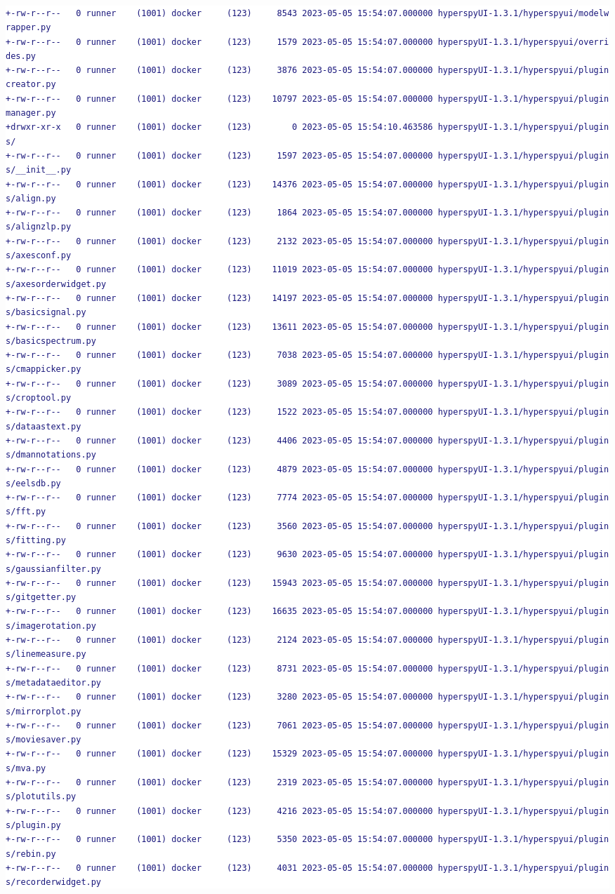 ```diff
+-rw-r--r--   0 runner    (1001) docker     (123)     8543 2023-05-05 15:54:07.000000 hyperspyUI-1.3.1/hyperspyui/modelwrapper.py
+-rw-r--r--   0 runner    (1001) docker     (123)     1579 2023-05-05 15:54:07.000000 hyperspyUI-1.3.1/hyperspyui/overrides.py
+-rw-r--r--   0 runner    (1001) docker     (123)     3876 2023-05-05 15:54:07.000000 hyperspyUI-1.3.1/hyperspyui/plugincreator.py
+-rw-r--r--   0 runner    (1001) docker     (123)    10797 2023-05-05 15:54:07.000000 hyperspyUI-1.3.1/hyperspyui/pluginmanager.py
+drwxr-xr-x   0 runner    (1001) docker     (123)        0 2023-05-05 15:54:10.463586 hyperspyUI-1.3.1/hyperspyui/plugins/
+-rw-r--r--   0 runner    (1001) docker     (123)     1597 2023-05-05 15:54:07.000000 hyperspyUI-1.3.1/hyperspyui/plugins/__init__.py
+-rw-r--r--   0 runner    (1001) docker     (123)    14376 2023-05-05 15:54:07.000000 hyperspyUI-1.3.1/hyperspyui/plugins/align.py
+-rw-r--r--   0 runner    (1001) docker     (123)     1864 2023-05-05 15:54:07.000000 hyperspyUI-1.3.1/hyperspyui/plugins/alignzlp.py
+-rw-r--r--   0 runner    (1001) docker     (123)     2132 2023-05-05 15:54:07.000000 hyperspyUI-1.3.1/hyperspyui/plugins/axesconf.py
+-rw-r--r--   0 runner    (1001) docker     (123)    11019 2023-05-05 15:54:07.000000 hyperspyUI-1.3.1/hyperspyui/plugins/axesorderwidget.py
+-rw-r--r--   0 runner    (1001) docker     (123)    14197 2023-05-05 15:54:07.000000 hyperspyUI-1.3.1/hyperspyui/plugins/basicsignal.py
+-rw-r--r--   0 runner    (1001) docker     (123)    13611 2023-05-05 15:54:07.000000 hyperspyUI-1.3.1/hyperspyui/plugins/basicspectrum.py
+-rw-r--r--   0 runner    (1001) docker     (123)     7038 2023-05-05 15:54:07.000000 hyperspyUI-1.3.1/hyperspyui/plugins/cmappicker.py
+-rw-r--r--   0 runner    (1001) docker     (123)     3089 2023-05-05 15:54:07.000000 hyperspyUI-1.3.1/hyperspyui/plugins/croptool.py
+-rw-r--r--   0 runner    (1001) docker     (123)     1522 2023-05-05 15:54:07.000000 hyperspyUI-1.3.1/hyperspyui/plugins/dataastext.py
+-rw-r--r--   0 runner    (1001) docker     (123)     4406 2023-05-05 15:54:07.000000 hyperspyUI-1.3.1/hyperspyui/plugins/dmannotations.py
+-rw-r--r--   0 runner    (1001) docker     (123)     4879 2023-05-05 15:54:07.000000 hyperspyUI-1.3.1/hyperspyui/plugins/eelsdb.py
+-rw-r--r--   0 runner    (1001) docker     (123)     7774 2023-05-05 15:54:07.000000 hyperspyUI-1.3.1/hyperspyui/plugins/fft.py
+-rw-r--r--   0 runner    (1001) docker     (123)     3560 2023-05-05 15:54:07.000000 hyperspyUI-1.3.1/hyperspyui/plugins/fitting.py
+-rw-r--r--   0 runner    (1001) docker     (123)     9630 2023-05-05 15:54:07.000000 hyperspyUI-1.3.1/hyperspyui/plugins/gaussianfilter.py
+-rw-r--r--   0 runner    (1001) docker     (123)    15943 2023-05-05 15:54:07.000000 hyperspyUI-1.3.1/hyperspyui/plugins/gitgetter.py
+-rw-r--r--   0 runner    (1001) docker     (123)    16635 2023-05-05 15:54:07.000000 hyperspyUI-1.3.1/hyperspyui/plugins/imagerotation.py
+-rw-r--r--   0 runner    (1001) docker     (123)     2124 2023-05-05 15:54:07.000000 hyperspyUI-1.3.1/hyperspyui/plugins/linemeasure.py
+-rw-r--r--   0 runner    (1001) docker     (123)     8731 2023-05-05 15:54:07.000000 hyperspyUI-1.3.1/hyperspyui/plugins/metadataeditor.py
+-rw-r--r--   0 runner    (1001) docker     (123)     3280 2023-05-05 15:54:07.000000 hyperspyUI-1.3.1/hyperspyui/plugins/mirrorplot.py
+-rw-r--r--   0 runner    (1001) docker     (123)     7061 2023-05-05 15:54:07.000000 hyperspyUI-1.3.1/hyperspyui/plugins/moviesaver.py
+-rw-r--r--   0 runner    (1001) docker     (123)    15329 2023-05-05 15:54:07.000000 hyperspyUI-1.3.1/hyperspyui/plugins/mva.py
+-rw-r--r--   0 runner    (1001) docker     (123)     2319 2023-05-05 15:54:07.000000 hyperspyUI-1.3.1/hyperspyui/plugins/plotutils.py
+-rw-r--r--   0 runner    (1001) docker     (123)     4216 2023-05-05 15:54:07.000000 hyperspyUI-1.3.1/hyperspyui/plugins/plugin.py
+-rw-r--r--   0 runner    (1001) docker     (123)     5350 2023-05-05 15:54:07.000000 hyperspyUI-1.3.1/hyperspyui/plugins/rebin.py
+-rw-r--r--   0 runner    (1001) docker     (123)     4031 2023-05-05 15:54:07.000000 hyperspyUI-1.3.1/hyperspyui/plugins/recorderwidget.py
```